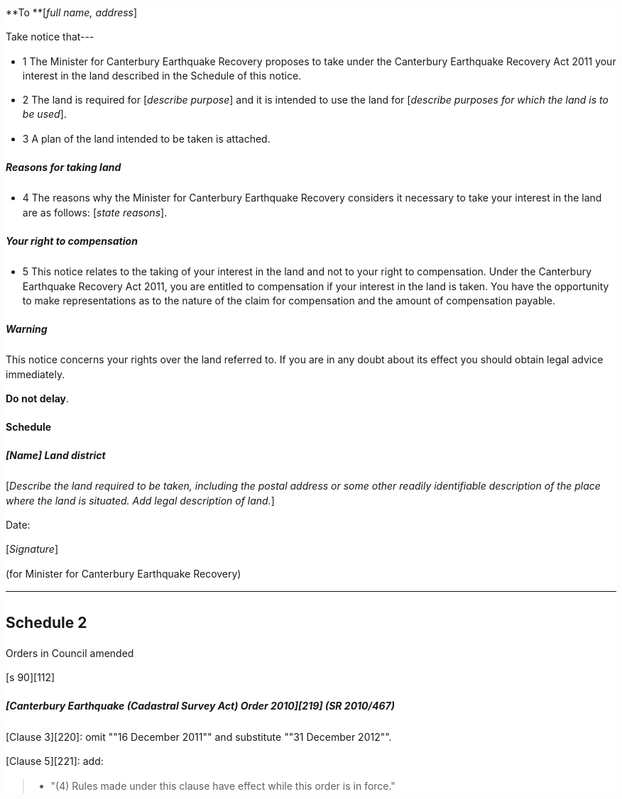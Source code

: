 **To **\[_full name, address_\]

Take notice that---
    
*   1 The Minister for Canterbury Earthquake Recovery proposes to take under the Canterbury Earthquake Recovery Act 2011 your interest in the land described in the Schedule of this notice.

*   2 The land is required for \[_describe purpose_\] and it is intended to use the land for \[_describe purposes for which the land is to be used_\].

*   3 A plan of the land intended to be taken is attached.

##### Reasons for taking land
    
*   4 The reasons why the Minister for Canterbury Earthquake Recovery considers it necessary to take your interest in the land are as follows: \[_state reasons_\].

##### Your right to compensation
    
*   5 This notice relates to the taking of your interest in the land and not to your right to compensation. Under the Canterbury Earthquake Recovery Act 2011, you are entitled to compensation if your interest in the land is taken. You have the opportunity to make representations as to the nature of the claim for compensation and the amount of compensation payable.

##### Warning

This notice concerns your rights over the land referred to. If you are in any doubt about its effect you should obtain legal advice immediately.

**Do not delay**.

#### Schedule

##### \[_Name_\] Land district

\[_Describe the land required to be taken, including the postal address or some other readily identifiable description of the place where the land is situated. Add legal description of land._\]

Date:

\[_Signature_\]

(for Minister for Canterbury Earthquake Recovery)

---

## Schedule 2  
Orders in Council amended

[s 90][112]

##### [Canterbury Earthquake (Cadastral Survey Act) Order 2010][219] (SR 2010/467)

[Clause 3][220]: omit ""16 December 2011"" and substitute ""31 December 2012"".

[Clause 5][221]: add:

> *   "(4) Rules made under this clause have effect while this order is in force."
> 
> 


[0]: http://www.legislation.govt.nz/act/public/2011/0012/latest/link.aspx?id=DLM195466
[1]: http://www.legislation.govt.nz/act/public/2011/0012/latest/whole.html#DLM3653525
[2]: http://www.legislation.govt.nz/act/public/2011/0012/latest/whole.html#DLM3653526
[3]: http://www.legislation.govt.nz/act/public/2011/0012/latest/whole.html#DLM3653527
[4]: http://www.legislation.govt.nz/act/public/2011/0012/latest/whole.html#DLM3570800
[5]: http://www.legislation.govt.nz/act/public/2011/0012/latest/whole.html#DLM3570801
[6]: http://www.legislation.govt.nz/act/public/2011/0012/latest/whole.html#DLM3570824
[7]: http://www.legislation.govt.nz/act/public/2011/0012/latest/whole.html#DLM3653575
[8]: http://www.legislation.govt.nz/act/public/2011/0012/latest/whole.html#DLM3653576
[9]: http://www.legislation.govt.nz/act/public/2011/0012/latest/whole.html#DLM3653577
[10]: http://www.legislation.govt.nz/act/public/2011/0012/latest/whole.html#DLM3653578
[11]: http://www.legislation.govt.nz/act/public/2011/0012/latest/whole.html#DLM3653579
[12]: http://www.legislation.govt.nz/act/public/2011/0012/latest/whole.html#DLM3653580
[13]: http://www.legislation.govt.nz/act/public/2011/0012/latest/whole.html#DLM3653581
[14]: http://www.legislation.govt.nz/act/public/2011/0012/latest/whole.html#DLM3653582
[15]: http://www.legislation.govt.nz/act/public/2011/0012/latest/whole.html#DLM3653583
[16]: http://www.legislation.govt.nz/act/public/2011/0012/latest/whole.html#DLM3653584
[17]: http://www.legislation.govt.nz/act/public/2011/0012/latest/whole.html#DLM3653585
[18]: http://www.legislation.govt.nz/act/public/2011/0012/latest/whole.html#DLM3653586
[19]: http://www.legislation.govt.nz/act/public/2011/0012/latest/whole.html#DLM3653587
[20]: http://www.legislation.govt.nz/act/public/2011/0012/latest/whole.html#DLM3653588
[21]: http://www.legislation.govt.nz/act/public/2011/0012/latest/whole.html#DLM3653589
[22]: http://www.legislation.govt.nz/act/public/2011/0012/latest/whole.html#DLM3653590
[23]: http://www.legislation.govt.nz/act/public/2011/0012/latest/whole.html#DLM3653591
[24]: http://www.legislation.govt.nz/act/public/2011/0012/latest/whole.html#DLM3653592
[25]: http://www.legislation.govt.nz/act/public/2011/0012/latest/whole.html#DLM3653594
[26]: http://www.legislation.govt.nz/act/public/2011/0012/latest/whole.html#DLM3653595
[27]: http://www.legislation.govt.nz/act/public/2011/0012/latest/whole.html#DLM3666752
[28]: http://www.legislation.govt.nz/act/public/2011/0012/latest/whole.html#DLM3653596
[29]: http://www.legislation.govt.nz/act/public/2011/0012/latest/whole.html#DLM3653597
[30]: http://www.legislation.govt.nz/act/public/2011/0012/latest/whole.html#DLM3653598
[31]: http://www.legislation.govt.nz/act/public/2011/0012/latest/whole.html#DLM3653599
[32]: http://www.legislation.govt.nz/act/public/2011/0012/latest/whole.html#DLM3653600
[33]: http://www.legislation.govt.nz/act/public/2011/0012/latest/whole.html#DLM3653601
[34]: http://www.legislation.govt.nz/act/public/2011/0012/latest/whole.html#DLM3653602
[35]: http://www.legislation.govt.nz/act/public/2011/0012/latest/whole.html#DLM3653603
[36]: http://www.legislation.govt.nz/act/public/2011/0012/latest/whole.html#DLM3653604
[37]: http://www.legislation.govt.nz/act/public/2011/0012/latest/whole.html#DLM3653605
[38]: http://www.legislation.govt.nz/act/public/2011/0012/latest/whole.html#DLM3653606
[39]: http://www.legislation.govt.nz/act/public/2011/0012/latest/whole.html#DLM3653607
[40]: http://www.legislation.govt.nz/act/public/2011/0012/latest/whole.html#DLM3653608
[41]: http://www.legislation.govt.nz/act/public/2011/0012/latest/whole.html#DLM3653609
[42]: http://www.legislation.govt.nz/act/public/2011/0012/latest/whole.html#DLM3653610
[43]: http://www.legislation.govt.nz/act/public/2011/0012/latest/whole.html#DLM3653611
[44]: http://www.legislation.govt.nz/act/public/2011/0012/latest/whole.html#DLM3653612
[45]: http://www.legislation.govt.nz/act/public/2011/0012/latest/whole.html#DLM3653613
[46]: http://www.legislation.govt.nz/act/public/2011/0012/latest/whole.html#DLM3653614
[47]: http://www.legislation.govt.nz/act/public/2011/0012/latest/whole.html#DLM3653615
[48]: http://www.legislation.govt.nz/act/public/2011/0012/latest/whole.html#DLM3653616
[49]: http://www.legislation.govt.nz/act/public/2011/0012/latest/whole.html#DLM3653617
[50]: http://www.legislation.govt.nz/act/public/2011/0012/latest/whole.html#DLM3653618
[51]: http://www.legislation.govt.nz/act/public/2011/0012/latest/whole.html#DLM3653619
[52]: http://www.legislation.govt.nz/act/public/2011/0012/latest/whole.html#DLM3653620
[53]: http://www.legislation.govt.nz/act/public/2011/0012/latest/whole.html#DLM3653621
[54]: http://www.legislation.govt.nz/act/public/2011/0012/latest/whole.html#DLM3653622
[55]: http://www.legislation.govt.nz/act/public/2011/0012/latest/whole.html#DLM3653623
[56]: http://www.legislation.govt.nz/act/public/2011/0012/latest/whole.html#DLM3653624
[57]: http://www.legislation.govt.nz/act/public/2011/0012/latest/whole.html#DLM3653625
[58]: http://www.legislation.govt.nz/act/public/2011/0012/latest/whole.html#DLM3653626
[59]: http://www.legislation.govt.nz/act/public/2011/0012/latest/whole.html#DLM3653627
[60]: http://www.legislation.govt.nz/act/public/2011/0012/latest/whole.html#DLM3653628
[61]: http://www.legislation.govt.nz/act/public/2011/0012/latest/whole.html#DLM3653629
[62]: http://www.legislation.govt.nz/act/public/2011/0012/latest/whole.html#DLM3653630
[63]: http://www.legislation.govt.nz/act/public/2011/0012/latest/whole.html#DLM3653631
[64]: http://www.legislation.govt.nz/act/public/2011/0012/latest/whole.html#DLM3653632
[65]: http://www.legislation.govt.nz/act/public/2011/0012/latest/whole.html#DLM3666753
[66]: http://www.legislation.govt.nz/act/public/2011/0012/latest/whole.html#DLM3653633
[67]: http://www.legislation.govt.nz/act/public/2011/0012/latest/whole.html#DLM3666754
[68]: http://www.legislation.govt.nz/act/public/2011/0012/latest/whole.html#DLM3653635
[69]: http://www.legislation.govt.nz/act/public/2011/0012/latest/whole.html#DLM3653636
[70]: http://www.legislation.govt.nz/act/public/2011/0012/latest/whole.html#DLM3653637
[71]: http://www.legislation.govt.nz/act/public/2011/0012/latest/whole.html#DLM3653638
[72]: http://www.legislation.govt.nz/act/public/2011/0012/latest/whole.html#DLM3653639
[73]: http://www.legislation.govt.nz/act/public/2011/0012/latest/whole.html#DLM3653640
[74]: http://www.legislation.govt.nz/act/public/2011/0012/latest/whole.html#DLM3653641
[75]: http://www.legislation.govt.nz/act/public/2011/0012/latest/whole.html#DLM3653642
[76]: http://www.legislation.govt.nz/act/public/2011/0012/latest/whole.html#DLM3653643
[77]: http://www.legislation.govt.nz/act/public/2011/0012/latest/whole.html#DLM3653644
[78]: http://www.legislation.govt.nz/act/public/2011/0012/latest/whole.html#DLM3653646
[79]: http://www.legislation.govt.nz/act/public/2011/0012/latest/whole.html#DLM3653647
[80]: http://www.legislation.govt.nz/act/public/2011/0012/latest/whole.html#DLM3653648
[81]: http://www.legislation.govt.nz/act/public/2011/0012/latest/whole.html#DLM3653649
[82]: http://www.legislation.govt.nz/act/public/2011/0012/latest/whole.html#DLM3653650
[83]: http://www.legislation.govt.nz/act/public/2011/0012/latest/whole.html#DLM3653651
[84]: http://www.legislation.govt.nz/act/public/2011/0012/latest/whole.html#DLM3653652
[85]: http://www.legislation.govt.nz/act/public/2011/0012/latest/whole.html#DLM3653653
[86]: http://www.legislation.govt.nz/act/public/2011/0012/latest/whole.html#DLM3653654
